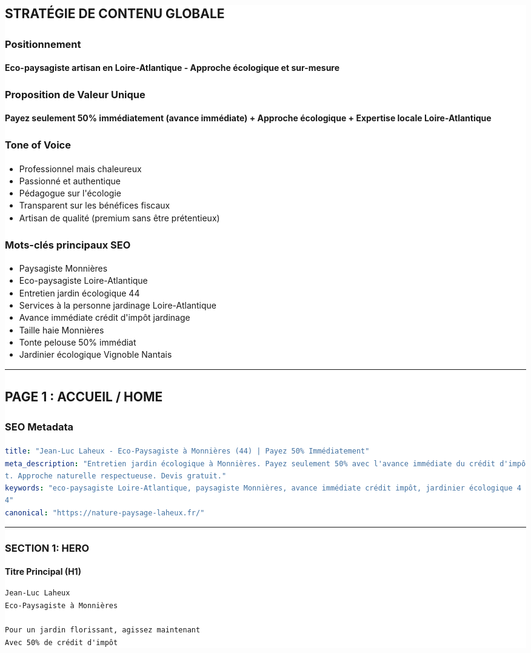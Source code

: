 ## STRATÉGIE DE CONTENU GLOBALE

### Positionnement

**Eco-paysagiste artisan en Loire-Atlantique - Approche écologique et sur-mesure**

### Proposition de Valeur Unique

**Payez seulement 50% immédiatement (avance immédiate) + Approche écologique + Expertise locale Loire-Atlantique**

### Tone of Voice

- Professionnel mais chaleureux
- Passionné et authentique
- Pédagogue sur l'écologie
- Transparent sur les bénéfices fiscaux
- Artisan de qualité (premium sans être prétentieux)

### Mots-clés principaux SEO

- Paysagiste Monnières
- Eco-paysagiste Loire-Atlantique
- Entretien jardin écologique 44
- Services à la personne jardinage Loire-Atlantique
- Avance immédiate crédit d'impôt jardinage
- Taille haie Monnières
- Tonte pelouse 50% immédiat
- Jardinier écologique Vignoble Nantais

---

## PAGE 1 : ACCUEIL / HOME

### SEO Metadata

```yaml
title: "Jean-Luc Laheux - Eco-Paysagiste à Monnières (44) | Payez 50% Immédiatement"
meta_description: "Entretien jardin écologique à Monnières. Payez seulement 50% avec l'avance immédiate du crédit d'impôt. Approche naturelle respectueuse. Devis gratuit."
keywords: "eco-paysagiste Loire-Atlantique, paysagiste Monnières, avance immédiate crédit impôt, jardinier écologique 44"
canonical: "https://nature-paysage-laheux.fr/"
```

---

### SECTION 1: HERO

**Titre Principal (H1)**

```
Jean-Luc Laheux
Eco-Paysagiste à Monnières

Pour un jardin florissant, agissez maintenant
Avec 50% de crédit d'impôt
```
